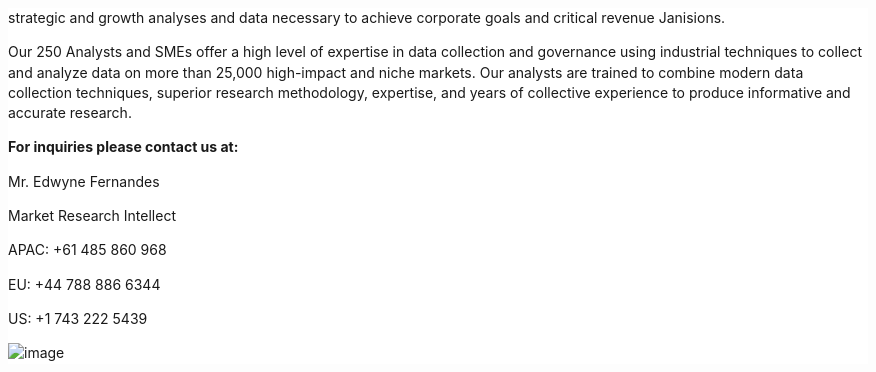 strategic and growth analyses and data necessary to achieve corporate goals and critical revenue Janisions.</p><p><span class="">Our 250 Analysts and SMEs offer a high level of expertise in data collection and governance using industrial techniques to collect and analyze data on more than 25,000 high-impact and niche markets. Our analysts are trained to combine modern data collection techniques, superior research methodology, expertise, and years of collective experience to produce informative and accurate research.</span></p><p><strong>For inquiries please contact us at:</strong></p><p>Mr. Edwyne Fernandes</p><p>Market Research Intellect</p><p>APAC: +61 485 860 968</p><p>EU: +44 788 886 6344</p><p>US: +1 743 222 5439</p>
![image](https://github.com/user-attachments/assets/bd593a32-cd60-44ec-ba9a-a4de7d0dd461)
